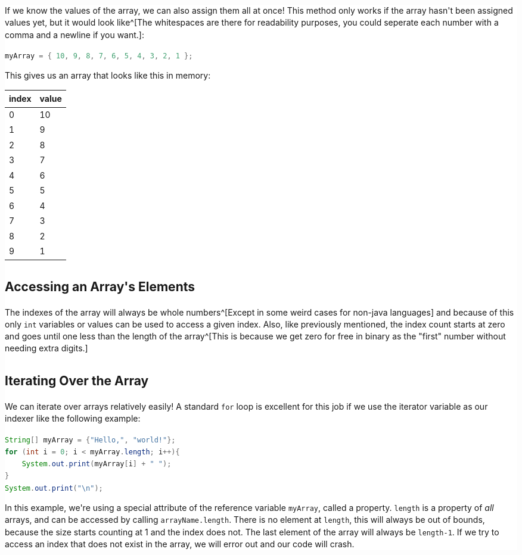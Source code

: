 If we know the values of the array, we can also assign them all at once! This method only works if the array hasn't been assigned values yet, but it would look like^[The whitespaces are there for readability purposes, you could seperate each number with a comma and a newline if you want.]:

```java
myArray = { 10, 9, 8, 7, 6, 5, 4, 3, 2, 1 };
```

This gives us an array that looks like this in memory:

| index | value |
| ----- | ----- |
| 0     | 10     |
| 1     | 9     |
| 2     | 8     |
| 3     | 7     |
| 4     | 6     |
| 5     | 5     |
| 6     | 4     |
| 7     | 3     |
| 8     | 2     |
| 9     | 1     |
## Accessing an Array's Elements
The indexes of the array will always be whole numbers^[Except in some weird cases for non-java languages] and because of this only `int` variables or values can be used to access a given index. Also, like previously mentioned, the index count starts at zero and goes until one less than the length of the array^[This is because we get zero for free in binary as the "first" number without needing extra digits.]
## Iterating Over the Array
We can iterate over arrays relatively easily! A standard `for` loop is excellent for this job if we use the iterator variable as our indexer like the following example:

```java
String[] myArray = {"Hello,", "world!"};
for (int i = 0; i < myArray.length; i++){
	System.out.print(myArray[i] + " ");
}
System.out.print("\n");
```

In this example, we're using a special attribute of the reference variable `myArray`, called a property. `length` is a property of *all* arrays, and can be accessed by calling `arrayName.length`. There is no element at `length`, this will always be out of bounds, because the size starts counting at 1 and the index does not. The last element of the array will always be `length-1`. If we try to access an index that does not exist in the array, we will error out and our code will crash.

